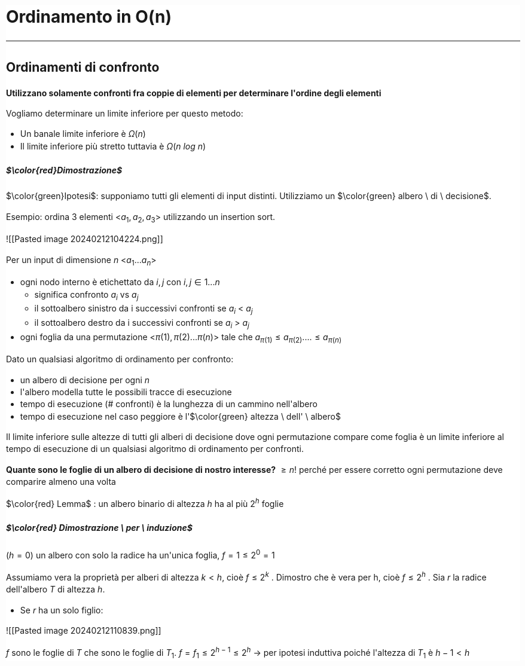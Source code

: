 # Ordinamento in O(n)
___
##  Ordinamenti di confronto

**Utilizzano solamente confronti fra coppie di elementi per determinare l'ordine degli elementi**

Vogliamo determinare un limite inferiore per questo metodo:
* Un banale limite inferiore è $\Omega (n)$
*  Il limite inferiore più stretto tuttavia è $\Omega (n \ log \ n)$
##### $\color{red}Dimostrazione$

$\color{green}Ipotesi$: supponiamo tutti gli elementi di input distinti.
Utilizziamo un $\color{green} albero \ di \ decisione$.

Esempio: ordina 3 elementi <$a_1, a_2, a_3$> utilizzando un insertion sort.

![[Pasted image 20240212104224.png]]

Per un input di dimensione $n$ <$a_1 ... a_n$> 
* ogni nodo interno è etichettato da $i, j$ con $i,j \in {1...n}$
	* significa confronto $a_i$ vs $a_j$
	* il sottoalbero sinistro da i successivi confronti se $a_i$ < $a_j$
	* il sottoalbero destro da i successivi confronti se $a_i$ > $a_j$
* ogni foglia da una permutazione <$\pi(1), \pi(2)...\pi(n)$> tale che $a_{\pi(1)} \leq a_{\pi(2)}....\leq a_{\pi(n)}$

Dato un qualsiasi algoritmo di ordinamento per confronto:
* un albero di decisione per ogni $n$
* l'albero modella tutte le possibili tracce di esecuzione
* tempo di esecuzione (# confronti) è la lunghezza di un cammino nell'albero
* tempo di esecuzione nel caso peggiore è l'$\color{green} altezza \ dell' \ albero$

Il limite inferiore sulle altezze di tutti gli alberi di decisione dove ogni permutazione compare come foglia è un limite inferiore al tempo di esecuzione  di un qualsiasi algoritmo di ordinamento per confronti.

**Quante sono le foglie di un albero di decisione di nostro interesse?**
	$\geq n!$ perché per essere corretto ogni permutazione deve comparire almeno una volta

$\color{red} Lemma$ : un albero binario di altezza $h$ ha al più $2^h$ foglie

##### $\color{red} Dimostrazione \ per \ induzione$

$(h=0)$  un albero con solo la radice ha un'unica foglia, $f=1 \leq 2^0 =1$

Assumiamo vera la proprietà per alberi di altezza $k<h$, cioè $f\leq2^k$ . Dimostro che è vera per h, cioè $f\leq2^h$ .
Sia $r$ la radice dell'albero $T$ di altezza $h$.

* Se $r$ ha un solo figlio:

![[Pasted image 20240212110839.png]]

$f$ sono le foglie di $T$ che sono le foglie di $T_1$.
$f = f_1 \leq 2^{h-1} \leq 2^h$ $\rightarrow$ per ipotesi induttiva poiché l'altezza di $T_1$ è $h-1 < h$
